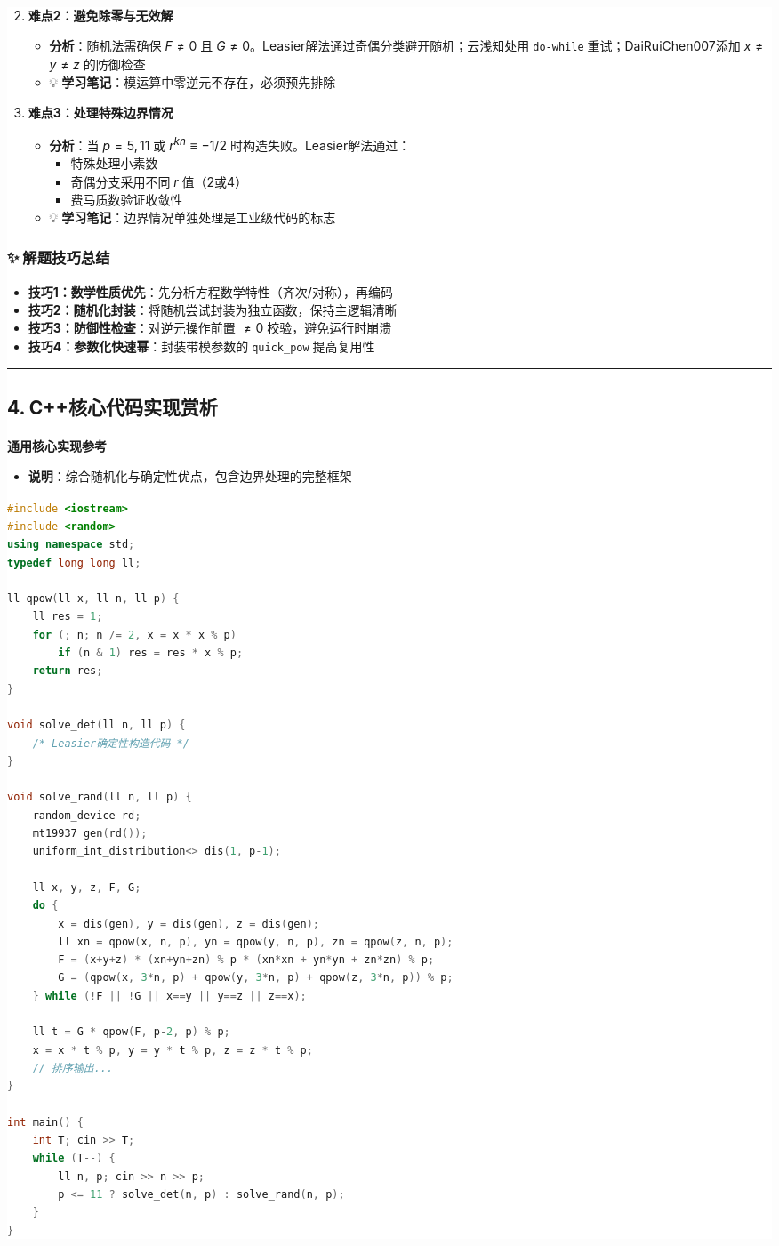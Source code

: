 2.  **难点2：避免除零与无效解**  
    * **分析**：随机法需确保 $F≠0$ 且 $G≠0$。Leasier解法通过奇偶分类避开随机；云浅知处用 `do-while` 重试；DaiRuiChen007添加 $x≠y≠z$ 的防御检查
    * 💡 **学习笔记**：模运算中零逆元不存在，必须预先排除

3.  **难点3：处理特殊边界情况**  
    * **分析**：当 $p=5,11$ 或 $r^{kn}≡-1/2$ 时构造失败。Leasier解法通过：
      - 特殊处理小素数
      - 奇偶分支采用不同 $r$ 值（2或4）
      - 费马质数验证收敛性
    * 💡 **学习笔记**：边界情况单独处理是工业级代码的标志

### ✨ 解题技巧总结
- **技巧1：数学性质优先**：先分析方程数学特性（齐次/对称），再编码
- **技巧2：随机化封装**：将随机尝试封装为独立函数，保持主逻辑清晰
- **技巧3：防御性检查**：对逆元操作前置 $≠0$ 校验，避免运行时崩溃
- **技巧4：参数化快速幂**：封装带模参数的 `quick_pow` 提高复用性

---

## 4. C++核心代码实现赏析
**通用核心实现参考**  
* **说明**：综合随机化与确定性优点，包含边界处理的完整框架
```cpp
#include <iostream>
#include <random>
using namespace std;
typedef long long ll;

ll qpow(ll x, ll n, ll p) {
    ll res = 1;
    for (; n; n /= 2, x = x * x % p) 
        if (n & 1) res = res * x % p;
    return res;
}

void solve_det(ll n, ll p) { 
    /* Leasier确定性构造代码 */ 
}

void solve_rand(ll n, ll p) {
    random_device rd;
    mt19937 gen(rd());
    uniform_int_distribution<> dis(1, p-1);

    ll x, y, z, F, G;
    do {
        x = dis(gen), y = dis(gen), z = dis(gen);
        ll xn = qpow(x, n, p), yn = qpow(y, n, p), zn = qpow(z, n, p);
        F = (x+y+z) * (xn+yn+zn) % p * (xn*xn + yn*yn + zn*zn) % p;
        G = (qpow(x, 3*n, p) + qpow(y, 3*n, p) + qpow(z, 3*n, p)) % p;
    } while (!F || !G || x==y || y==z || z==x);
    
    ll t = G * qpow(F, p-2, p) % p;
    x = x * t % p, y = y * t % p, z = z * t % p;
    // 排序输出...
}

int main() {
    int T; cin >> T;
    while (T--) {
        ll n, p; cin >> n >> p;
        p <= 11 ? solve_det(n, p) : solve_rand(n, p); 
    }
}
```